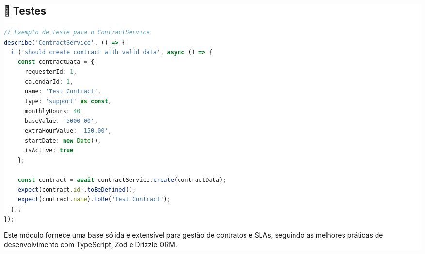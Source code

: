 ## 🧪 Testes

```typescript
// Exemplo de teste para o ContractService
describe('ContractService', () => {
  it('should create contract with valid data', async () => {
    const contractData = {
      requesterId: 1,
      calendarId: 1,
      name: 'Test Contract',
      type: 'support' as const,
      monthlyHours: 40,
      baseValue: '5000.00',
      extraHourValue: '150.00',
      startDate: new Date(),
      isActive: true
    };
    
    const contract = await contractService.create(contractData);
    expect(contract.id).toBeDefined();
    expect(contract.name).toBe('Test Contract');
  });
});
```

Este módulo fornece uma base sólida e extensível para gestão de contratos e SLAs, seguindo as melhores práticas de desenvolvimento com TypeScript, Zod e Drizzle ORM.
